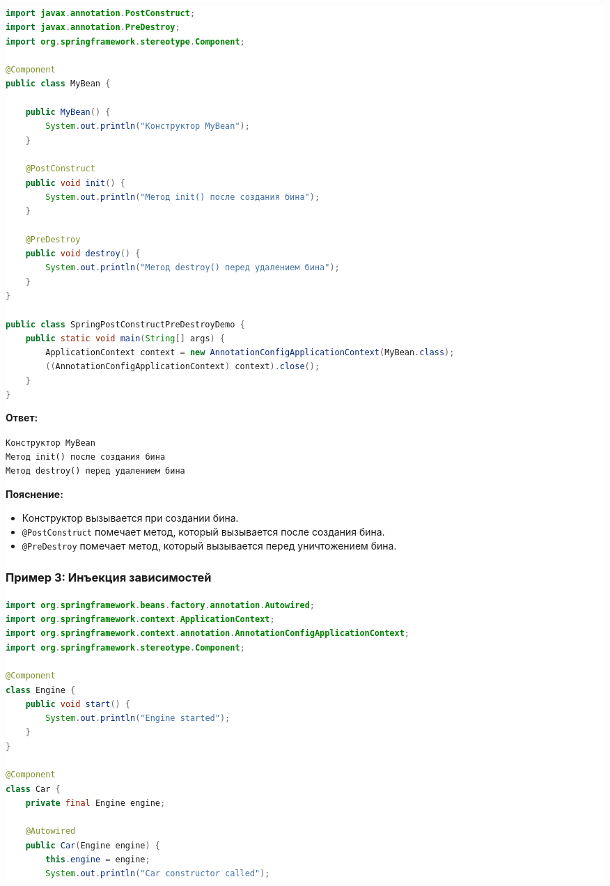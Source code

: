 ```java
import javax.annotation.PostConstruct;
import javax.annotation.PreDestroy;
import org.springframework.stereotype.Component;

@Component
public class MyBean {

    public MyBean() {
        System.out.println("Конструктор MyBean");
    }

    @PostConstruct
    public void init() {
        System.out.println("Метод init() после создания бина");
    }

    @PreDestroy
    public void destroy() {
        System.out.println("Метод destroy() перед удалением бина");
    }
}

public class SpringPostConstructPreDestroyDemo {
    public static void main(String[] args) {
        ApplicationContext context = new AnnotationConfigApplicationContext(MyBean.class);
        ((AnnotationConfigApplicationContext) context).close();
    }
}
```

**Ответ:**
```
Конструктор MyBean
Метод init() после создания бина
Метод destroy() перед удалением бина
```

**Пояснение:**
- Конструктор вызывается при создании бина.
- `@PostConstruct` помечает метод, который вызывается после создания бина.
- `@PreDestroy` помечает метод, который вызывается перед уничтожением бина.

### Пример 3: Инъекция зависимостей

```java
import org.springframework.beans.factory.annotation.Autowired;
import org.springframework.context.ApplicationContext;
import org.springframework.context.annotation.AnnotationConfigApplicationContext;
import org.springframework.stereotype.Component;

@Component
class Engine {
    public void start() {
        System.out.println("Engine started");
    }
}

@Component
class Car {
    private final Engine engine;

    @Autowired
    public Car(Engine engine) {
        this.engine = engine;
        System.out.println("Car constructor called");
```